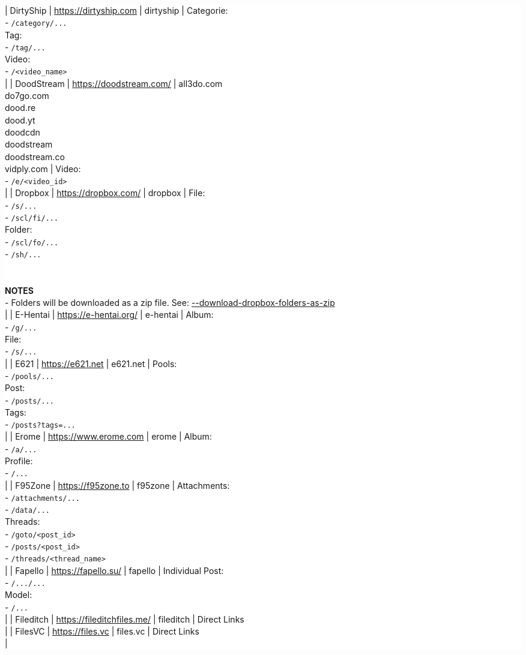 |         DirtyShip         |            https://dirtyship.com            |                                                                        dirtyship                                                                        |                                                                                                                           Categorie: <br> - `/category/...`<br>Tag: <br> - `/tag/...`<br>Video: <br> - `/<video_name>`<br>                                                                                                                           |
|        DoodStream         |           https://doodstream.com/           |                          all3do.com<br>do7go.com<br>dood.re<br>dood.yt<br>doodcdn<br>doodstream<br>doodstream.co<br>vidply.com                          |                                                                                                                                                          Video: <br> - `/e/<video_id>`<br>                                                                                                                                                           |
|          Dropbox          |            https://dropbox.com/             |                                                                         dropbox                                                                         |                   File: <br> - `/s/...`<br> - `/scl/fi/...`<br>Folder: <br> - `/scl/fo/...`<br> - `/sh/...`<br><br><br>**NOTES**<br> - Folders will be downloaded as a zip file. See: [--download-dropbox-folders-as-zip](https://script-ware.gitbook.io/cyberdrop-dl/reference/cli-arguments#download-dropbox-folders-as-zip)<br>                   |
|         E-Hentai          |            https://e-hentai.org/            |                                                                        e-hentai                                                                         |                                                                                                                                                 Album: <br> - `/g/...`<br>File: <br> - `/s/...`<br>                                                                                                                                                  |
|           E621            |              https://e621.net               |                                                                        e621.net                                                                         |                                                                                                                            Pools: <br> - `/pools/...`<br>Post: <br> - `/posts/...`<br>Tags: <br> - `/posts?tags=...`<br>                                                                                                                             |
|           Erome           |            https://www.erome.com            |                                                                          erome                                                                          |                                                                                                                                                 Album: <br> - `/a/...`<br>Profile: <br> - `/...`<br>                                                                                                                                                 |
|          F95Zone          |             https://f95zone.to              |                                                                         f95zone                                                                         |                                                                                              Attachments: <br> - `/attachments/...`<br> - `/data/...`<br>Threads: <br> - `/goto/<post_id>`<br> - `/posts/<post_id>`<br> - `/threads/<thread_name>`<br>                                                                                               |
|          Fapello          |             https://fapello.su/             |                                                                         fapello                                                                         |                                                                                                                                            Individual Post: <br> - `/.../...`<br>Model: <br> - `/...`<br>                                                                                                                                            |
|         Fileditch         |         https://fileditchfiles.me/          |                                                                        fileditch                                                                        |                                                                                                                                                                   Direct Links<br>                                                                                                                                                                   |
|          FilesVC          |              https://files.vc               |                                                                        files.vc                                                                         |                                                                                                                                                                   Direct Links<br>                                                                                                                                                                   |